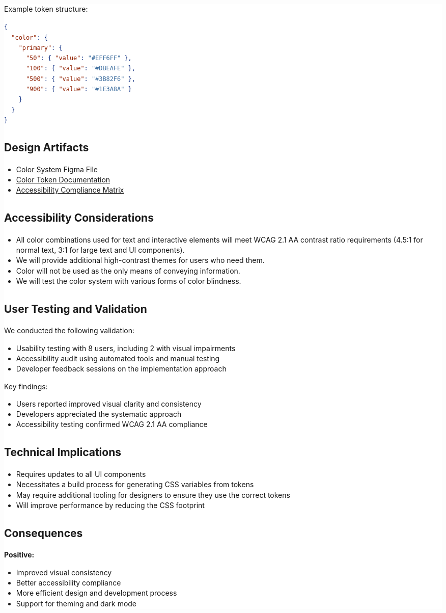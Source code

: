 Example token structure:
```json
{
  "color": {
    "primary": {
      "50": { "value": "#EFF6FF" },
      "100": { "value": "#DBEAFE" },
      "500": { "value": "#3B82F6" },
      "900": { "value": "#1E3A8A" }
    }
  }
}
```

## Design Artifacts

- [Color System Figma File](https://figma.com/file/collectivemind-color-system)
- [Color Token Documentation](../color-system.md)
- [Accessibility Compliance Matrix](../accessibility/color-contrast-matrix.md)

## Accessibility Considerations

- All color combinations used for text and interactive elements will meet WCAG 2.1 AA contrast ratio requirements (4.5:1 for normal text, 3:1 for large text and UI components).
- We will provide additional high-contrast themes for users who need them.
- Color will not be used as the only means of conveying information.
- We will test the color system with various forms of color blindness.

## User Testing and Validation

We conducted the following validation:

- Usability testing with 8 users, including 2 with visual impairments
- Accessibility audit using automated tools and manual testing
- Developer feedback sessions on the implementation approach

Key findings:
- Users reported improved visual clarity and consistency
- Developers appreciated the systematic approach
- Accessibility testing confirmed WCAG 2.1 AA compliance

## Technical Implications

- Requires updates to all UI components
- Necessitates a build process for generating CSS variables from tokens
- May require additional tooling for designers to ensure they use the correct tokens
- Will improve performance by reducing the CSS footprint

## Consequences

**Positive:**
- Improved visual consistency
- Better accessibility compliance
- More efficient design and development process
- Support for theming and dark mode
